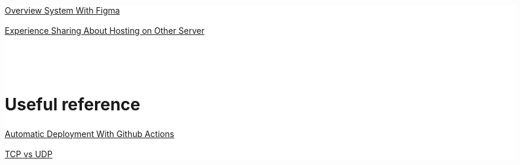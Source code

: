[Overview System With Figma](https://www.figma.com/file/h92Je1ac9AtgrR5OHVv9DZ/Overview-Mozilla-Hubs-Project?node-id=0%3A1)

[Experience Sharing About Hosting on Other Server](EXPERIENCE.md)

<br>
<br>

# Useful reference

[Automatic Deployment With Github Actions](https://www.youtube.com/watch?v=X3F3El_yvFg)

[TCP vs UDP](https://www.youtube.com/watch?v=uwoD5YsGACg)
